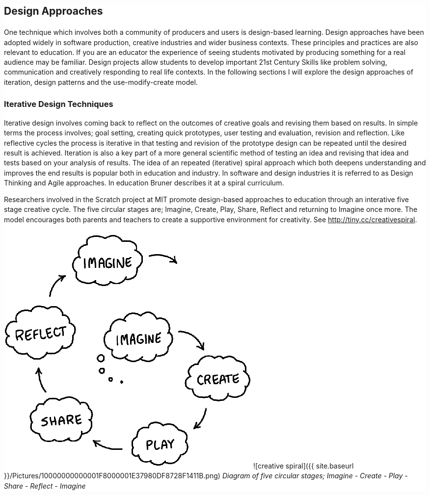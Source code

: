 

 
 

## Design Approaches

One technique which involves both a community of producers and users is design-based learning. Design approaches have been adopted widely in software production, creative industries and wider business contexts. These principles and practices are also relevant to education. If you are an educator the experience of seeing students motivated by producing something for a real audience may be familiar. Design projects allow students to develop important 21st Century Skills like problem solving, communication and creatively responding to real life contexts. In the following sections I will explore the design approaches of iteration, design patterns and the use-modify-create model.




### Iterative Design Techniques


Iterative design involves coming back to reflect on the outcomes of creative goals and revising them based on results. In simple terms the process involves; goal setting, creating quick prototypes, user testing and evaluation, revision and reflection. Like reflective cycles the process is iterative in that testing and revision of the prototype design can be repeated until the desired result is achieved. Iteration is also a key part of a more general scientific method of testing an idea and revising that idea and tests based on your analysis of results. The idea of an repeated (iterative) spiral approach which both deepens understanding and improves the end results is popular both in education and industry. In software and design industries it is referred to as Design Thinking and Agile approaches. In education Bruner describes it at a spiral curriculum.    






Researchers involved in the Scratch project at MIT promote design-based approaches to education through an interative five stage creative cycle. The five circular stages are; Imagine, Create, Play, Share, Reflect and returning to Imagine once more. The model encourages both parents and teachers to create a supportive environment for creativity. See http://tiny.cc/creativespiral.

![creative spiral](./Pictures/10000000000001F8000001E37980DF8728F1411B.png)
![creative spiral]({{ site.baseurl }}/Pictures/10000000000001F8000001E37980DF8728F1411B.png)
_Diagram of five circular stages; Imagine - Create - Play - Share - Reflect - Imagine_
